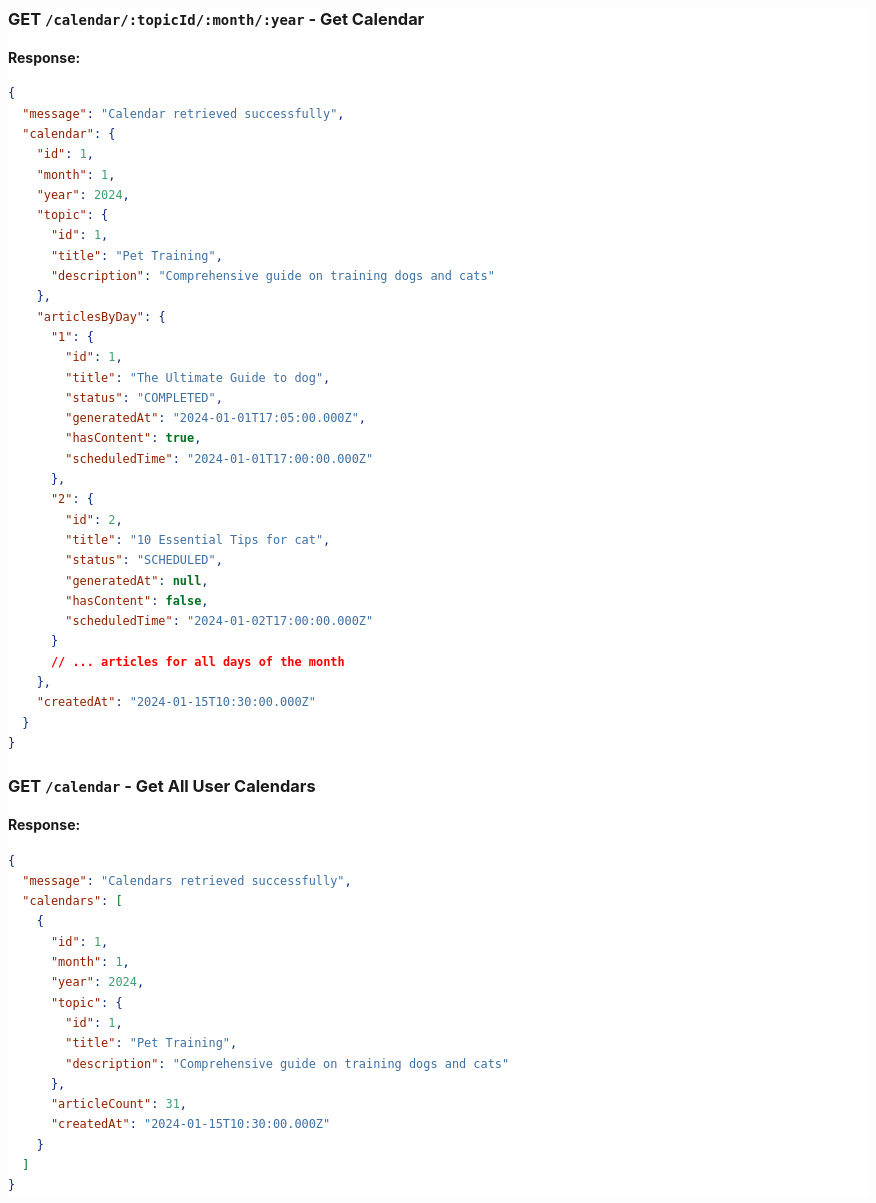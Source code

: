 ### GET `/calendar/:topicId/:month/:year` - Get Calendar

**Response:**

```json
{
  "message": "Calendar retrieved successfully",
  "calendar": {
    "id": 1,
    "month": 1,
    "year": 2024,
    "topic": {
      "id": 1,
      "title": "Pet Training",
      "description": "Comprehensive guide on training dogs and cats"
    },
    "articlesByDay": {
      "1": {
        "id": 1,
        "title": "The Ultimate Guide to dog",
        "status": "COMPLETED",
        "generatedAt": "2024-01-01T17:05:00.000Z",
        "hasContent": true,
        "scheduledTime": "2024-01-01T17:00:00.000Z"
      },
      "2": {
        "id": 2,
        "title": "10 Essential Tips for cat",
        "status": "SCHEDULED",
        "generatedAt": null,
        "hasContent": false,
        "scheduledTime": "2024-01-02T17:00:00.000Z"
      }
      // ... articles for all days of the month
    },
    "createdAt": "2024-01-15T10:30:00.000Z"
  }
}
```

### GET `/calendar` - Get All User Calendars

**Response:**

```json
{
  "message": "Calendars retrieved successfully",
  "calendars": [
    {
      "id": 1,
      "month": 1,
      "year": 2024,
      "topic": {
        "id": 1,
        "title": "Pet Training",
        "description": "Comprehensive guide on training dogs and cats"
      },
      "articleCount": 31,
      "createdAt": "2024-01-15T10:30:00.000Z"
    }
  ]
}
```
